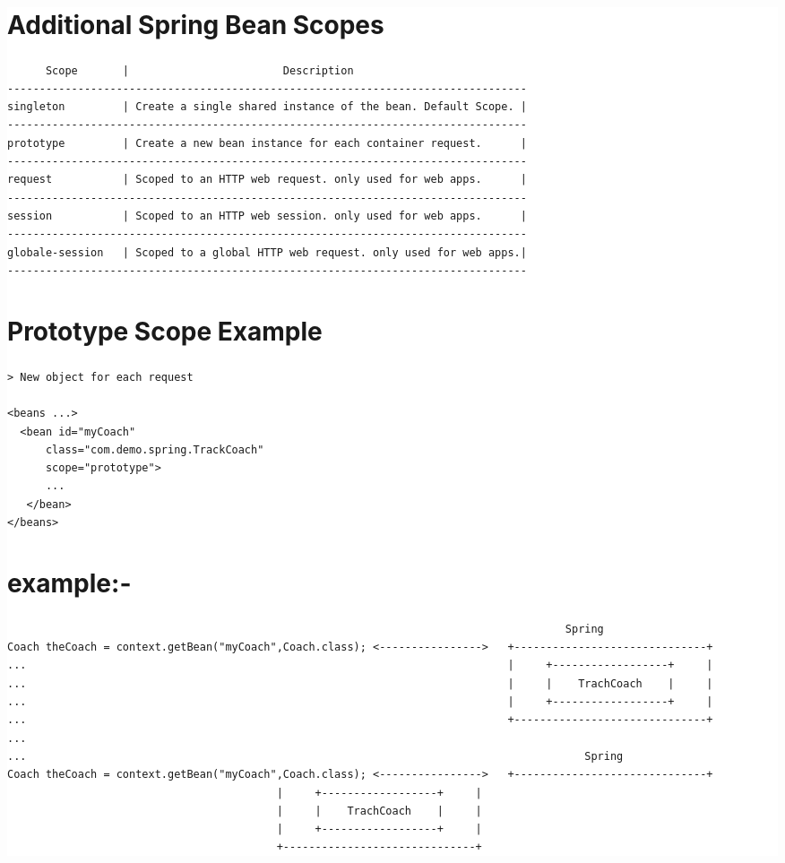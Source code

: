 # Additional Spring Bean Scopes

	      Scope       |                        Description
	---------------------------------------------------------------------------------
	singleton         | Create a single shared instance of the bean. Default Scope. |
	---------------------------------------------------------------------------------
	prototype         | Create a new bean instance for each container request.      |
	---------------------------------------------------------------------------------
	request           | Scoped to an HTTP web request. only used for web apps.      |
	---------------------------------------------------------------------------------
	session           | Scoped to an HTTP web session. only used for web apps.      |
	---------------------------------------------------------------------------------
	globale-session   | Scoped to a global HTTP web request. only used for web apps.|
	---------------------------------------------------------------------------------


# Prototype Scope Example

	> New object for each request

	<beans ...>
	  <bean id="myCoach"
	      class="com.demo.spring.TrackCoach"
	      scope="prototype">
	      ...
	   </bean>
	</beans>

# example:-
                                                                                           Spring
	Coach theCoach = context.getBean("myCoach",Coach.class); <---------------->   +------------------------------+   
	...                                                                           |     +------------------+     | 
	...                                                                           |     |    TrachCoach    |     |
	...                                                                           |     +------------------+     |  
	...                                                                           +------------------------------+
	...
	...                                                                                       Spring
	Coach theCoach = context.getBean("myCoach",Coach.class); <---------------->   +------------------------------+   
										      |     +------------------+     | 
										      |     |    TrachCoach    |     |
										      |     +------------------+     |  
										      +------------------------------+
